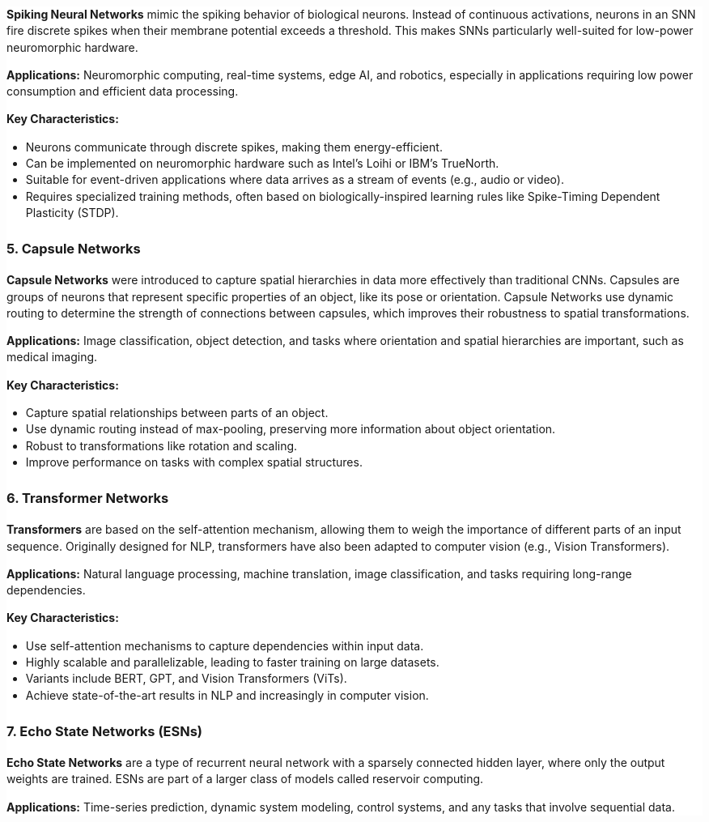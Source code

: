 **Spiking Neural Networks** mimic the spiking behavior of biological neurons. Instead of continuous activations, neurons in an SNN fire discrete spikes when their membrane potential exceeds a threshold. This makes SNNs particularly well-suited for low-power neuromorphic hardware.

**Applications:** Neuromorphic computing, real-time systems, edge AI, and robotics, especially in applications requiring low power consumption and efficient data processing.

**Key Characteristics:**
- Neurons communicate through discrete spikes, making them energy-efficient.
- Can be implemented on neuromorphic hardware such as Intel’s Loihi or IBM’s TrueNorth.
- Suitable for event-driven applications where data arrives as a stream of events (e.g., audio or video).
- Requires specialized training methods, often based on biologically-inspired learning rules like Spike-Timing Dependent Plasticity (STDP).


### 5. **Capsule Networks**

**Capsule Networks** were introduced to capture spatial hierarchies in data more effectively than traditional CNNs. Capsules are groups of neurons that represent specific properties of an object, like its pose or orientation. Capsule Networks use dynamic routing to determine the strength of connections between capsules, which improves their robustness to spatial transformations.

**Applications:** Image classification, object detection, and tasks where orientation and spatial hierarchies are important, such as medical imaging.

**Key Characteristics:**
- Capture spatial relationships between parts of an object.
- Use dynamic routing instead of max-pooling, preserving more information about object orientation.
- Robust to transformations like rotation and scaling.
- Improve performance on tasks with complex spatial structures.


### 6. **Transformer Networks**

**Transformers** are based on the self-attention mechanism, allowing them to weigh the importance of different parts of an input sequence. Originally designed for NLP, transformers have also been adapted to computer vision (e.g., Vision Transformers).

**Applications:** Natural language processing, machine translation, image classification, and tasks requiring long-range dependencies.

**Key Characteristics:**
- Use self-attention mechanisms to capture dependencies within input data.
- Highly scalable and parallelizable, leading to faster training on large datasets.
- Variants include BERT, GPT, and Vision Transformers (ViTs).
- Achieve state-of-the-art results in NLP and increasingly in computer vision.


### 7. **Echo State Networks (ESNs)**

**Echo State Networks** are a type of recurrent neural network with a sparsely connected hidden layer, where only the output weights are trained. ESNs are part of a larger class of models called reservoir computing.

**Applications:** Time-series prediction, dynamic system modeling, control systems, and any tasks that involve sequential data.
